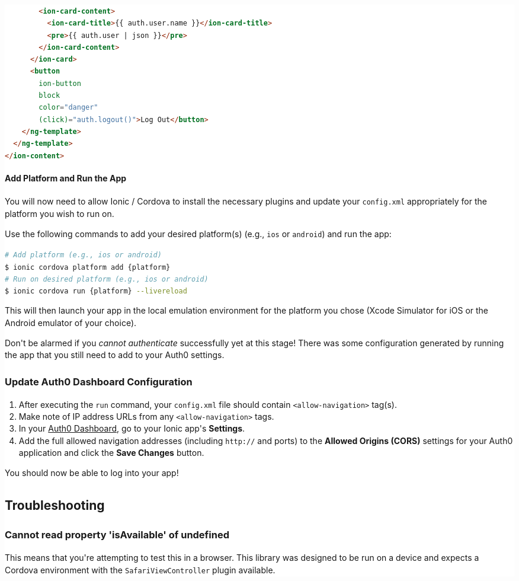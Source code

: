 ```html
        <ion-card-content>
          <ion-card-title>{{ auth.user.name }}</ion-card-title>
          <pre>{{ auth.user | json }}</pre>
        </ion-card-content>
      </ion-card>
      <button
        ion-button
        block
        color="danger"
        (click)="auth.logout()">Log Out</button>
    </ng-template>
  </ng-template>
</ion-content>
```

#### Add Platform and Run the App

You will now need to allow Ionic / Cordova to install the necessary plugins and update your `config.xml` appropriately for the platform you wish to run on.

Use the following commands to add your desired platform(s) (e.g., `ios` or `android`) and run the app:

```bash
# Add platform (e.g., ios or android)
$ ionic cordova platform add {platform}
# Run on desired platform (e.g., ios or android)
$ ionic cordova run {platform} --livereload
```

This will then launch your app in the local emulation environment for the platform you chose (Xcode Simulator for iOS or the Android emulator of your choice).

Don't be alarmed if you _cannot authenticate_ successfully yet at this stage! There was some configuration generated by running the app that you still need to add to your Auth0 settings.

### Update Auth0 Dashboard Configuration

1. After executing the `run` command, your `config.xml` file should contain `<allow-navigation>` tag(s).
2. Make note of IP address URLs from any `<allow-navigation>` tags.
3. In your [Auth0 Dashboard](https://manage.auth0.com), go to your Ionic app's **Settings**.
4. Add the full allowed navigation addresses (including `http://` and ports) to the **Allowed Origins (CORS)** settings for your Auth0 application and click the **Save Changes** button.

You should now be able to log into your app!

## Troubleshooting

### Cannot read property 'isAvailable' of undefined

This means that you're attempting to test this in a browser. This library was designed to be run on a device and expects a Cordova environment with the `SafariViewController` plugin available.
